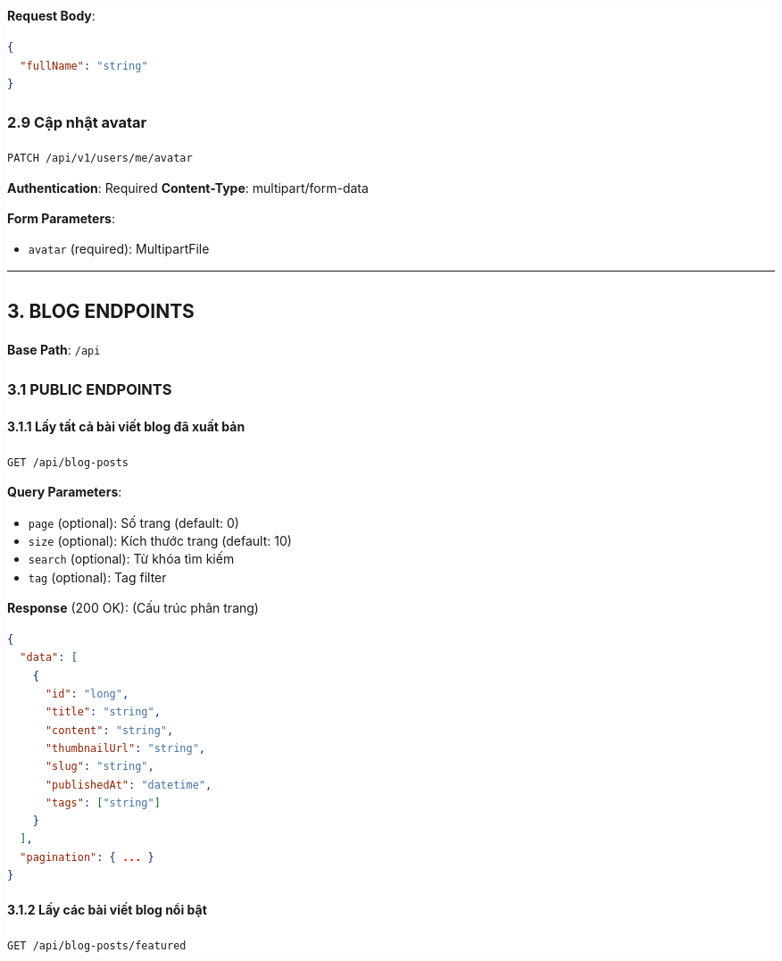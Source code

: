 **Request Body**:
```json
{
  "fullName": "string"
}
```

### 2.9 Cập nhật avatar
```http
PATCH /api/v1/users/me/avatar
```
**Authentication**: Required
**Content-Type**: multipart/form-data

**Form Parameters**:
- `avatar` (required): MultipartFile

---

## 3. BLOG ENDPOINTS
**Base Path**: `/api`

### 3.1 PUBLIC ENDPOINTS

#### 3.1.1 Lấy tất cả bài viết blog đã xuất bản
```http
GET /api/blog-posts
```

**Query Parameters**:
- `page` (optional): Số trang (default: 0)
- `size` (optional): Kích thước trang (default: 10)
- `search` (optional): Từ khóa tìm kiếm
- `tag` (optional): Tag filter

**Response** (200 OK): (Cấu trúc phân trang)
```json
{
  "data": [
    {
      "id": "long",
      "title": "string",
      "content": "string",
      "thumbnailUrl": "string",
      "slug": "string",
      "publishedAt": "datetime",
      "tags": ["string"]
    }
  ],
  "pagination": { ... }
}
```

#### 3.1.2 Lấy các bài viết blog nổi bật
```http
GET /api/blog-posts/featured
```
